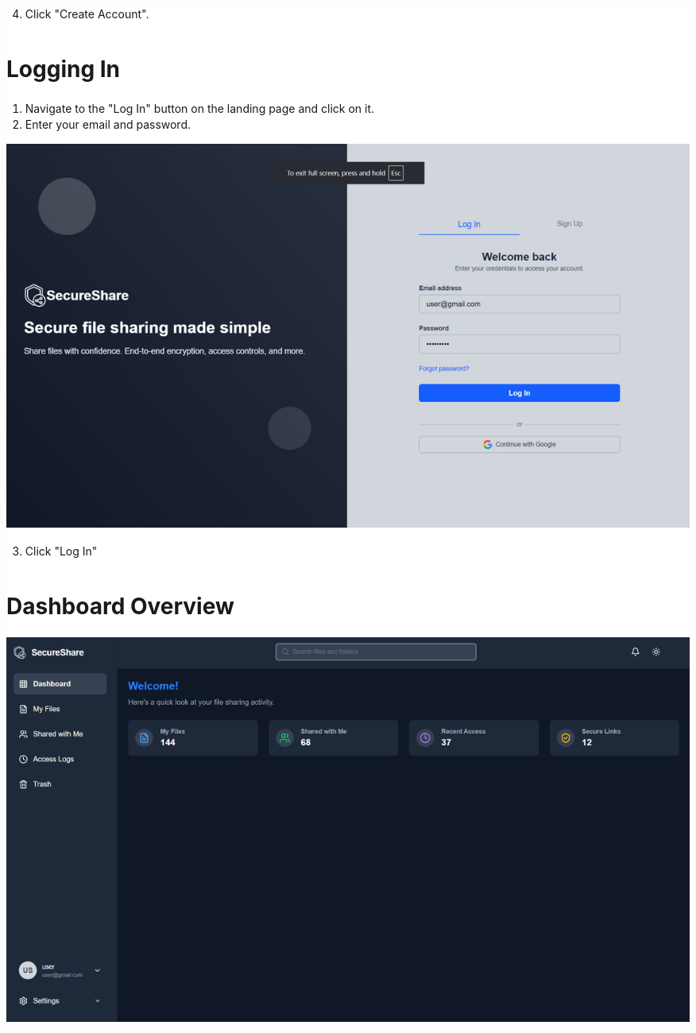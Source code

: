 4. Click "Create Account".

# Logging In

1. Navigate to the "Log In" button on the landing page and click on it.
2. Enter your email and password.

![alt text](./image-2.png)

3. Click "Log In"

# Dashboard Overview

![alt text](./image-3.png)